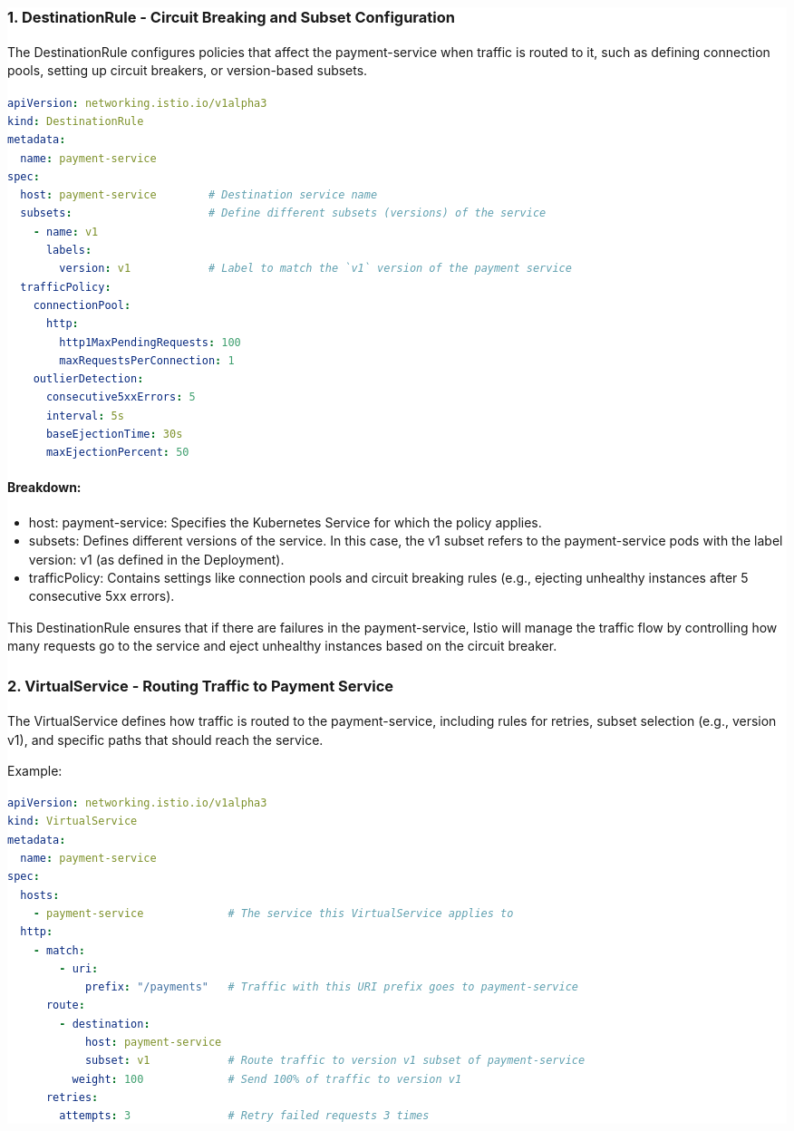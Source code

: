 ### 1. DestinationRule - Circuit Breaking and Subset Configuration
The DestinationRule configures policies that affect the payment-service when traffic is routed to it, 
such as defining connection pools, setting up circuit breakers, or version-based subsets.

```yaml
apiVersion: networking.istio.io/v1alpha3
kind: DestinationRule
metadata:
  name: payment-service
spec:
  host: payment-service        # Destination service name
  subsets:                     # Define different subsets (versions) of the service
    - name: v1
      labels:
        version: v1            # Label to match the `v1` version of the payment service
  trafficPolicy:
    connectionPool:
      http:
        http1MaxPendingRequests: 100
        maxRequestsPerConnection: 1
    outlierDetection:
      consecutive5xxErrors: 5
      interval: 5s
      baseEjectionTime: 30s
      maxEjectionPercent: 50
```
#### Breakdown:
- host: payment-service: Specifies the Kubernetes Service for which the policy applies.
- subsets: Defines different versions of the service. In this case, the v1 subset refers to the payment-service pods with the label version: v1 (as defined in the Deployment).
- trafficPolicy: Contains settings like connection pools and circuit breaking rules (e.g., ejecting unhealthy instances after 5 consecutive 5xx errors).

This DestinationRule ensures that if there are failures in the payment-service, Istio will manage the traffic flow by controlling how many requests go 
to the service and eject unhealthy instances based on the circuit breaker.

### 2. VirtualService - Routing Traffic to Payment Service
The VirtualService defines how traffic is routed to the payment-service, including rules for retries, subset selection (e.g., version v1), and 
specific paths that should reach the service.

Example:
```yaml
apiVersion: networking.istio.io/v1alpha3
kind: VirtualService
metadata:
  name: payment-service
spec:
  hosts:
    - payment-service             # The service this VirtualService applies to
  http:
    - match:
        - uri:
            prefix: "/payments"   # Traffic with this URI prefix goes to payment-service
      route:
        - destination:
            host: payment-service
            subset: v1            # Route traffic to version v1 subset of payment-service
          weight: 100             # Send 100% of traffic to version v1
      retries:
        attempts: 3               # Retry failed requests 3 times
```